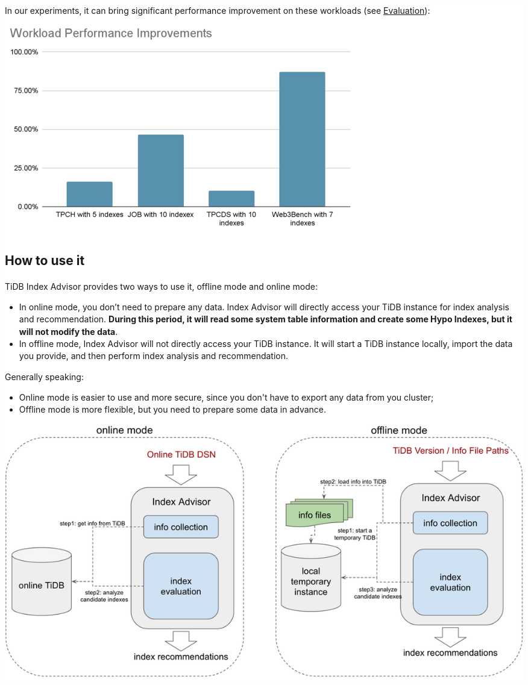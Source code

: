 In our experiments, it can bring significant performance improvement on these workloads (see [Evaluation](#evaluation)):

![evaluation_overview.png](doc/evaluation_overview.png)

## How to use it

TiDB Index Advisor provides two ways to use it, offline mode and online mode:

- In online mode, you don’t need to prepare any data. Index Advisor will directly access your TiDB instance for index
  analysis and recommendation. **During this period, it will read some system table information and create some Hypo
  Indexes, but it will not modify the data**.
- In offline mode, Index Advisor will not directly access your TiDB instance. It will start a TiDB instance locally,
  import the data you provide, and then perform index analysis and recommendation.

Generally speaking:

- Online mode is easier to use and more secure, since you don't have to export any data from you cluster;
- Offline mode is more flexible, but you need to prepare some data in advance.

![online_offline_mode.png](doc/online_offline_mode.png)
